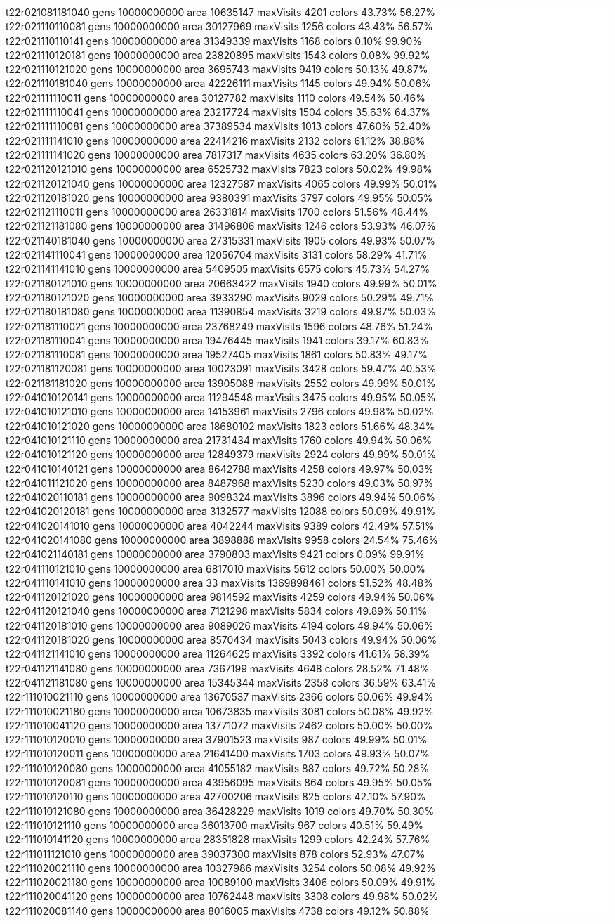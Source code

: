 t22r021081181040 gens 10000000000 area 10635147 maxVisits 4201 colors 43.73% 56.27%<br>
t22r021110110081 gens 10000000000 area 30127969 maxVisits 1256 colors 43.43% 56.57%<br>
t22r021110110141 gens 10000000000 area 31349339 maxVisits 1168 colors 0.10% 99.90%<br>
t22r021110120181 gens 10000000000 area 23820895 maxVisits 1543 colors 0.08% 99.92%<br>
t22r021110121020 gens 10000000000 area 3695743 maxVisits 9419 colors 50.13% 49.87%<br>
t22r021110181040 gens 10000000000 area 42226111 maxVisits 1145 colors 49.94% 50.06%<br>
t22r021111110011 gens 10000000000 area 30127782 maxVisits 1110 colors 49.54% 50.46%<br>
t22r021111110041 gens 10000000000 area 23217724 maxVisits 1504 colors 35.63% 64.37%<br>
t22r021111110081 gens 10000000000 area 37389534 maxVisits 1013 colors 47.60% 52.40%<br>
t22r021111141010 gens 10000000000 area 22414216 maxVisits 2132 colors 61.12% 38.88%<br>
t22r021111141020 gens 10000000000 area 7817317 maxVisits 4635 colors 63.20% 36.80%<br>
t22r021120121010 gens 10000000000 area 6525732 maxVisits 7823 colors 50.02% 49.98%<br>
t22r021120121040 gens 10000000000 area 12327587 maxVisits 4065 colors 49.99% 50.01%<br>
t22r021120181020 gens 10000000000 area 9380391 maxVisits 3797 colors 49.95% 50.05%<br>
t22r021121110011 gens 10000000000 area 26331814 maxVisits 1700 colors 51.56% 48.44%<br>
t22r021121181080 gens 10000000000 area 31496806 maxVisits 1246 colors 53.93% 46.07%<br>
t22r021140181040 gens 10000000000 area 27315331 maxVisits 1905 colors 49.93% 50.07%<br>
t22r021141110041 gens 10000000000 area 12056704 maxVisits 3131 colors 58.29% 41.71%<br>
t22r021141141010 gens 10000000000 area 5409505 maxVisits 6575 colors 45.73% 54.27%<br>
t22r021180121010 gens 10000000000 area 20663422 maxVisits 1940 colors 49.99% 50.01%<br>
t22r021180121020 gens 10000000000 area 3933290 maxVisits 9029 colors 50.29% 49.71%<br>
t22r021180181080 gens 10000000000 area 11390854 maxVisits 3219 colors 49.97% 50.03%<br>
t22r021181110021 gens 10000000000 area 23768249 maxVisits 1596 colors 48.76% 51.24%<br>
t22r021181110041 gens 10000000000 area 19476445 maxVisits 1941 colors 39.17% 60.83%<br>
t22r021181110081 gens 10000000000 area 19527405 maxVisits 1861 colors 50.83% 49.17%<br>
t22r021181120081 gens 10000000000 area 10023091 maxVisits 3428 colors 59.47% 40.53%<br>
t22r021181181020 gens 10000000000 area 13905088 maxVisits 2552 colors 49.99% 50.01%<br>
t22r041010120141 gens 10000000000 area 11294548 maxVisits 3475 colors 49.95% 50.05%<br>
t22r041010121010 gens 10000000000 area 14153961 maxVisits 2796 colors 49.98% 50.02%<br>
t22r041010121020 gens 10000000000 area 18680102 maxVisits 1823 colors 51.66% 48.34%<br>
t22r041010121110 gens 10000000000 area 21731434 maxVisits 1760 colors 49.94% 50.06%<br>
t22r041010121120 gens 10000000000 area 12849379 maxVisits 2924 colors 49.99% 50.01%<br>
t22r041010140121 gens 10000000000 area 8642788 maxVisits 4258 colors 49.97% 50.03%<br>
t22r041011121020 gens 10000000000 area 8487968 maxVisits 5230 colors 49.03% 50.97%<br>
t22r041020110181 gens 10000000000 area 9098324 maxVisits 3896 colors 49.94% 50.06%<br>
t22r041020120181 gens 10000000000 area 3132577 maxVisits 12088 colors 50.09% 49.91%<br>
t22r041020141010 gens 10000000000 area 4042244 maxVisits 9389 colors 42.49% 57.51%<br>
t22r041020141080 gens 10000000000 area 3898888 maxVisits 9958 colors 24.54% 75.46%<br>
t22r041021140181 gens 10000000000 area 3790803 maxVisits 9421 colors 0.09% 99.91%<br>
t22r041110121010 gens 10000000000 area 6817010 maxVisits 5612 colors 50.00% 50.00%<br>
t22r041110141010 gens 10000000000 area 33 maxVisits 1369898461 colors 51.52% 48.48%<br>
t22r041120121020 gens 10000000000 area 9814592 maxVisits 4259 colors 49.94% 50.06%<br>
t22r041120121040 gens 10000000000 area 7121298 maxVisits 5834 colors 49.89% 50.11%<br>
t22r041120181010 gens 10000000000 area 9089026 maxVisits 4194 colors 49.94% 50.06%<br>
t22r041120181020 gens 10000000000 area 8570434 maxVisits 5043 colors 49.94% 50.06%<br>
t22r041121141010 gens 10000000000 area 11264625 maxVisits 3392 colors 41.61% 58.39%<br>
t22r041121141080 gens 10000000000 area 7367199 maxVisits 4648 colors 28.52% 71.48%<br>
t22r041121181080 gens 10000000000 area 15345344 maxVisits 2358 colors 36.59% 63.41%<br>
t22r111010021110 gens 10000000000 area 13670537 maxVisits 2366 colors 50.06% 49.94%<br>
t22r111010021180 gens 10000000000 area 10673835 maxVisits 3081 colors 50.08% 49.92%<br>
t22r111010041120 gens 10000000000 area 13771072 maxVisits 2462 colors 50.00% 50.00%<br>
t22r111010120010 gens 10000000000 area 37901523 maxVisits 987 colors 49.99% 50.01%<br>
t22r111010120011 gens 10000000000 area 21641400 maxVisits 1703 colors 49.93% 50.07%<br>
t22r111010120080 gens 10000000000 area 41055182 maxVisits 887 colors 49.72% 50.28%<br>
t22r111010120081 gens 10000000000 area 43956095 maxVisits 864 colors 49.95% 50.05%<br>
t22r111010120110 gens 10000000000 area 42700206 maxVisits 825 colors 42.10% 57.90%<br>
t22r111010121080 gens 10000000000 area 36428229 maxVisits 1019 colors 49.70% 50.30%<br>
t22r111010121110 gens 10000000000 area 36013700 maxVisits 967 colors 40.51% 59.49%<br>
t22r111010141120 gens 10000000000 area 28351828 maxVisits 1299 colors 42.24% 57.76%<br>
t22r111011121010 gens 10000000000 area 39037300 maxVisits 878 colors 52.93% 47.07%<br>
t22r111020021110 gens 10000000000 area 10327986 maxVisits 3254 colors 50.08% 49.92%<br>
t22r111020021180 gens 10000000000 area 10089100 maxVisits 3406 colors 50.09% 49.91%<br>
t22r111020041120 gens 10000000000 area 10762448 maxVisits 3308 colors 49.98% 50.02%<br>
t22r111020081140 gens 10000000000 area 8016005 maxVisits 4738 colors 49.12% 50.88%<br>